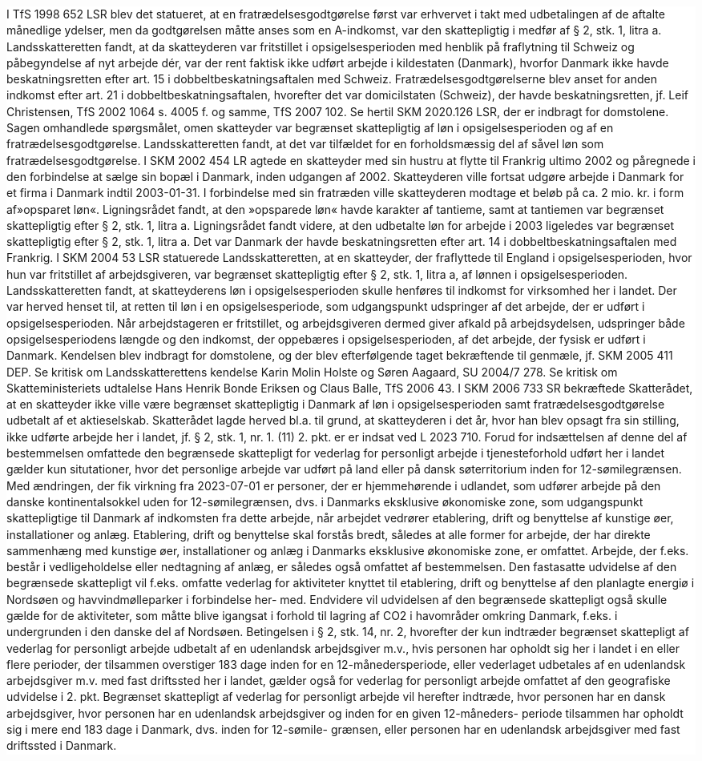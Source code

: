 I TfS 1998 652 LSR blev det statueret, at en fratrædelsesgodtgørelse først var erhvervet i takt med udbetalingen af de aftalte månedlige ydelser, men da godtgørelsen måtte anses som en A-indkomst, var den skattepligtig i medfør af § 2, stk. 1, litra a. Landsskatteretten fandt, at da skatteyderen var fritstillet i opsigelsesperioden med henblik på fraflytning til Schweiz og påbegyndelse af nyt arbejde dér, var der rent faktisk ikke udført arbejde i kildestaten (Danmark), hvorfor Danmark ikke havde beskatningsretten efter art. 15 i dobbeltbeskatningsaftalen med Schweiz. Fratrædelsesgodtgørelserne blev anset for anden indkomst efter art. 21 i dobbeltbeskatningsaftalen, hvorefter det var domicilstaten (Schweiz), der havde beskatningsretten, jf. Leif Christensen, TfS 2002 1064 s. 4005 f. og samme, TfS 2007 102. Se hertil SKM 2020.126 LSR, der er indbragt for domstolene. Sagen omhandlede spørgsmålet, omen skatteyder var begrænset skattepligtig af løn i opsigelsesperioden og af en fratrædelsesgodtgørelse. Landsskatteretten fandt, at det var tilfældet for en forholdsmæssig del af såvel løn som fratrædelsesgodtgørelse. I SKM 2002 454 LR agtede en skatteyder med sin hustru at flytte til Frankrig ultimo 2002 og påregnede i den forbindelse at sælge sin bopæl i Danmark, inden udgangen af 2002. Skatteyderen ville fortsat udgøre arbejde i Danmark for et firma i Danmark indtil 2003-01-31. I forbindelse med sin fratræden ville skatteyderen modtage et beløb på ca. 2 mio. kr. i form af»opsparet løn«. Ligningsrådet fandt, at den »opsparede løn« havde karakter af tantieme, samt at tantiemen var begrænset skattepligtig efter § 2, stk. 1, litra a. Ligningsrådet fandt videre, at den udbetalte løn for arbejde i 2003 ligeledes var begrænset skattepligtig efter § 2, stk. 1, litra a. Det var Danmark der havde beskatningsretten efter art. 14 i dobbeltbeskatningsaftalen med Frankrig. I SKM 2004 53 LSR statuerede Landsskatteretten, at en skatteyder, der fraflyttede til England i opsigelsesperioden, hvor hun var fritstillet af arbejdsgiveren, var begrænset skattepligtig efter § 2, stk. 1, litra a, af lønnen i opsigelsesperioden. Landsskatteretten fandt, at skatteyderens løn i opsigelsesperioden skulle henføres til indkomst for virksomhed her i landet. Der var herved henset til, at retten til løn i en opsigelsesperiode, som udgangspunkt udspringer af det arbejde, der er udført i opsigelsesperioden. Når arbejdstageren er fritstillet, og arbejdsgiveren dermed giver afkald på arbejdsydelsen, udspringer både opsigelsesperiodens længde og den indkomst, der oppebæres i opsigelsesperioden, af det arbejde, der fysisk er udført i Danmark. Kendelsen blev indbragt for domstolene, og der blev efterfølgende taget bekræftende til genmæle, jf. SKM 2005 411 DEP. Se kritisk om Landsskatterettens kendelse Karin Molin Holste og Søren Aagaard, SU 2004/7 278. Se kritisk om Skatteministeriets udtalelse Hans Henrik Bonde Eriksen og Claus Balle, TfS 2006 43.
I SKM 2006 733 SR bekræftede Skatterådet, at en skatteyder ikke ville være begrænset skattepligtig i Danmark af løn i opsigelsesperioden samt fratrædelsesgodtgørelse udbetalt af et aktieselskab. Skatterådet lagde herved bl.a. til grund, at skatteyderen i det år, hvor han blev opsagt fra sin stilling, ikke udførte arbejde her i landet, jf. § 2, stk. 1, nr. 1.
(11)	2. pkt. er er indsat ved L 2023 710. Forud for indsættelsen af denne del af bestemmelsen omfattede den begrænsede skattepligt for vederlag for personligt arbejde i tjenesteforhold udført her i landet gælder kun situtationer, hvor det personlige arbejde var udført på land eller på dansk søterritorium inden for 12-sømilegrænsen. Med ændringen, der fik virkning fra 2023-07-01 er personer, der er hjemmehørende i udlandet, som udfører arbejde på den danske kontinentalsokkel uden for 12-sømilegrænsen, dvs. i Danmarks eksklusive økonomiske zone, som udgangspunkt skattepligtige til Danmark af indkomsten fra dette arbejde, når arbejdet vedrører etablering, drift og benyttelse af kunstige øer, installationer og anlæg.
Etablering, drift og benyttelse skal forstås bredt, således at alle former for arbejde, der har direkte sammenhæng med kunstige øer, installationer og anlæg i Danmarks eksklusive økonomiske zone, er omfattet. Arbejde, der f.eks. består i vedligeholdelse eller nedtagning af anlæg, er således også omfattet af bestemmelsen.
Den fastasatte udvidelse af den begrænsede skattepligt vil f.eks. omfatte vederlag for aktiviteter knyttet til etablering, drift og benyttelse af den planlagte energiø i Nordsøen og havvindmølleparker i forbindelse her- med. Endvidere vil udvidelsen af den begrænsede skattepligt også skulle gælde for de aktiviteter, som måtte blive igangsat i forhold til lagring af CO2 i havområder omkring Danmark, f.eks. i undergrunden i den danske del af Nordsøen. Betingelsen i § 2, stk. 14, nr. 2, hvorefter der kun indtræder begrænset skattepligt af vederlag for personligt arbejde udbetalt af en udenlandsk arbejdsgiver m.v., hvis personen har opholdt sig her i landet i en eller flere perioder, der tilsammen overstiger 183 dage inden for en 12-månedersperiode, eller vederlaget udbetales af en udenlandsk arbejdsgiver m.v. med fast driftssted her i landet, gælder også for vederlag for personligt arbejde omfattet af den geografiske udvidelse i 2. pkt. Begrænset skattepligt af vederlag for personligt arbejde vil herefter indtræde, hvor personen har en dansk arbejdsgiver, hvor personen har en udenlandsk arbejdsgiver og inden for en given 12-måneders- periode tilsammen har opholdt sig i mere end 183 dage i Danmark, dvs. inden for 12-sømile- grænsen, eller personen har en udenlandsk arbejdsgiver med fast driftssted i Danmark.